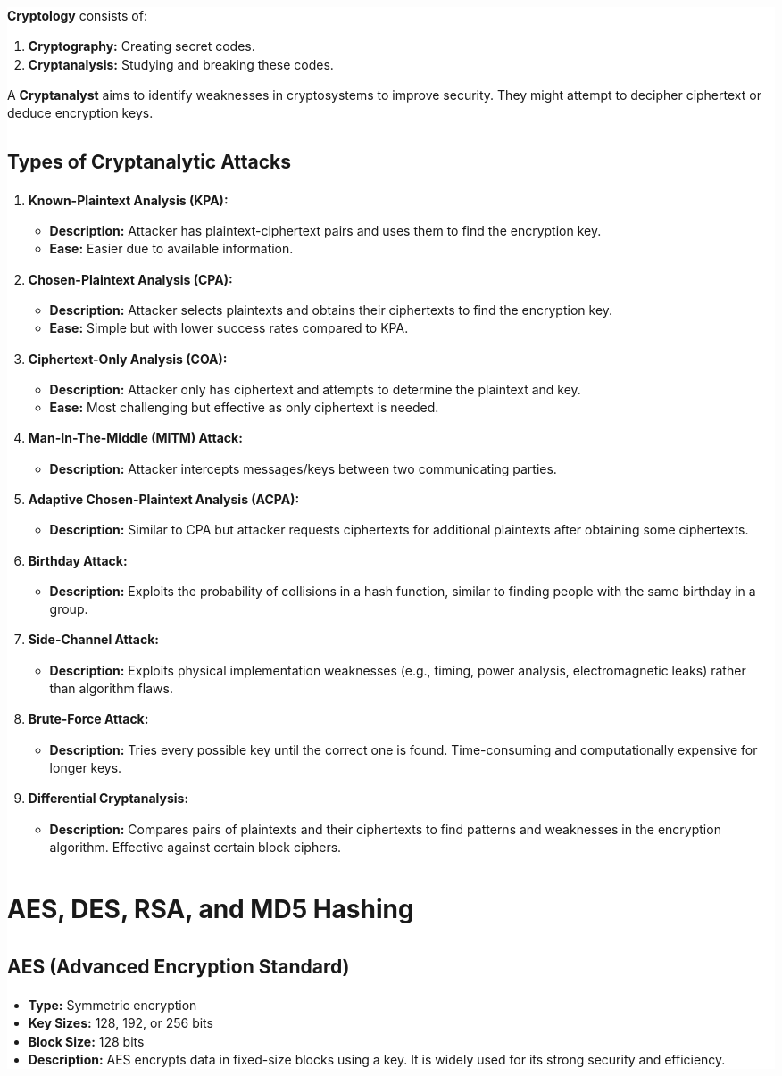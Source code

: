**Cryptology** consists of:
1. **Cryptography:** Creating secret codes.
2. **Cryptanalysis:** Studying and breaking these codes.

A **Cryptanalyst** aims to identify weaknesses in cryptosystems to improve security. They might attempt to decipher ciphertext or deduce encryption keys.

## Types of Cryptanalytic Attacks

1. **Known-Plaintext Analysis (KPA):**
   - **Description:** Attacker has plaintext-ciphertext pairs and uses them to find the encryption key.
   - **Ease:** Easier due to available information.

2. **Chosen-Plaintext Analysis (CPA):**
   - **Description:** Attacker selects plaintexts and obtains their ciphertexts to find the encryption key.
   - **Ease:** Simple but with lower success rates compared to KPA.

3. **Ciphertext-Only Analysis (COA):**
   - **Description:** Attacker only has ciphertext and attempts to determine the plaintext and key.
   - **Ease:** Most challenging but effective as only ciphertext is needed.

4. **Man-In-The-Middle (MITM) Attack:**
   - **Description:** Attacker intercepts messages/keys between two communicating parties.

5. **Adaptive Chosen-Plaintext Analysis (ACPA):**
   - **Description:** Similar to CPA but attacker requests ciphertexts for additional plaintexts after obtaining some ciphertexts.

6. **Birthday Attack:**
   - **Description:** Exploits the probability of collisions in a hash function, similar to finding people with the same birthday in a group.

7. **Side-Channel Attack:**
   - **Description:** Exploits physical implementation weaknesses (e.g., timing, power analysis, electromagnetic leaks) rather than algorithm flaws.

8. **Brute-Force Attack:**
   - **Description:** Tries every possible key until the correct one is found. Time-consuming and computationally expensive for longer keys.

9. **Differential Cryptanalysis:**
   - **Description:** Compares pairs of plaintexts and their ciphertexts to find patterns and weaknesses in the encryption algorithm. Effective against certain block ciphers.

# AES, DES, RSA, and MD5 Hashing

## AES (Advanced Encryption Standard)
- **Type:** Symmetric encryption
- **Key Sizes:** 128, 192, or 256 bits
- **Block Size:** 128 bits
- **Description:** AES encrypts data in fixed-size blocks using a key. It is widely used for its strong security and efficiency.
